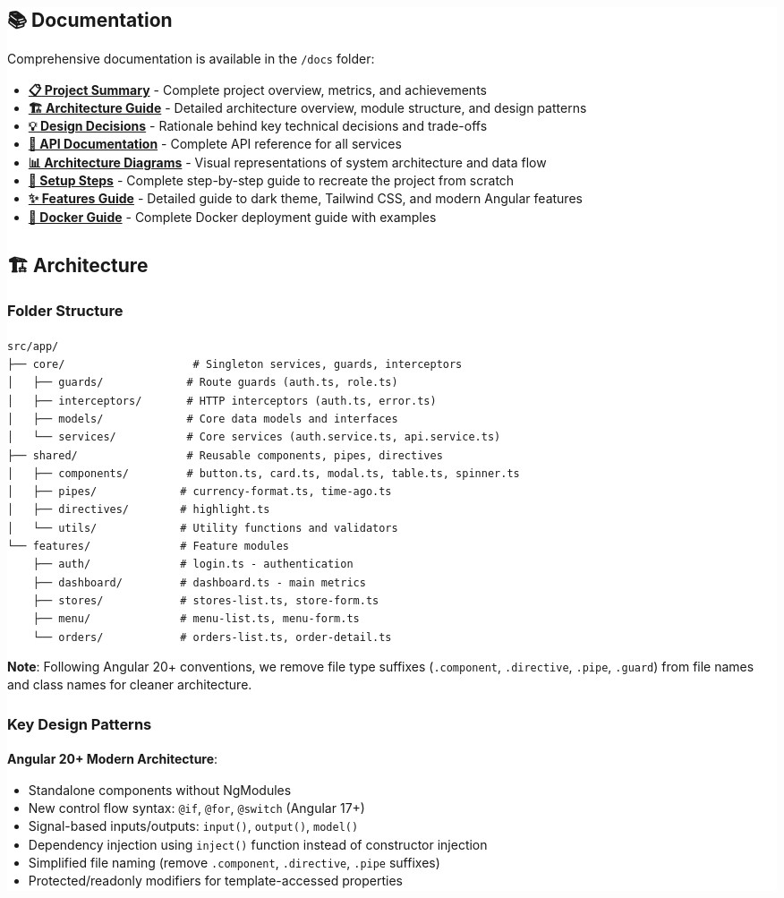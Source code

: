 ## 📚 Documentation

Comprehensive documentation is available in the `/docs` folder:

- **[📋 Project Summary](docs/SUMMARY.md)** - Complete project overview, metrics, and achievements
- **[🏗️ Architecture Guide](docs/ARCHITECTURE.md)** - Detailed architecture overview, module structure, and design patterns
- **[💡 Design Decisions](docs/DESIGN_DECISIONS.md)** - Rationale behind key technical decisions and trade-offs
- **[📡 API Documentation](docs/API.md)** - Complete API reference for all services
- **[📊 Architecture Diagrams](docs/DIAGRAMS.md)** - Visual representations of system architecture and data flow
- **[🔧 Setup Steps](docs/SETUP_STEPS.md)** - Complete step-by-step guide to recreate the project from scratch
- **[✨ Features Guide](docs/FEATURES.md)** - Detailed guide to dark theme, Tailwind CSS, and modern Angular features
- **[🐳 Docker Guide](docs/DOCKER.md)** - Complete Docker deployment guide with examples

## 🏗️ Architecture

### Folder Structure

```
src/app/
├── core/                    # Singleton services, guards, interceptors
│   ├── guards/             # Route guards (auth.ts, role.ts)
│   ├── interceptors/       # HTTP interceptors (auth.ts, error.ts)
│   ├── models/             # Core data models and interfaces
│   └── services/           # Core services (auth.service.ts, api.service.ts)
├── shared/                 # Reusable components, pipes, directives
│   ├── components/         # button.ts, card.ts, modal.ts, table.ts, spinner.ts
│   ├── pipes/             # currency-format.ts, time-ago.ts
│   ├── directives/        # highlight.ts
│   └── utils/             # Utility functions and validators
└── features/              # Feature modules
    ├── auth/              # login.ts - authentication
    ├── dashboard/         # dashboard.ts - main metrics
    ├── stores/            # stores-list.ts, store-form.ts
    ├── menu/              # menu-list.ts, menu-form.ts
    └── orders/            # orders-list.ts, order-detail.ts
```

**Note**: Following Angular 20+ conventions, we remove file type suffixes (`.component`, `.directive`, `.pipe`, `.guard`) from file names and class names for cleaner architecture.

### Key Design Patterns

**Angular 20+ Modern Architecture**:

- Standalone components without NgModules
- New control flow syntax: `@if`, `@for`, `@switch` (Angular 17+)
- Signal-based inputs/outputs: `input()`, `output()`, `model()`
- Dependency injection using `inject()` function instead of constructor injection
- Simplified file naming (remove `.component`, `.directive`, `.pipe` suffixes)
- Protected/readonly modifiers for template-accessed properties
